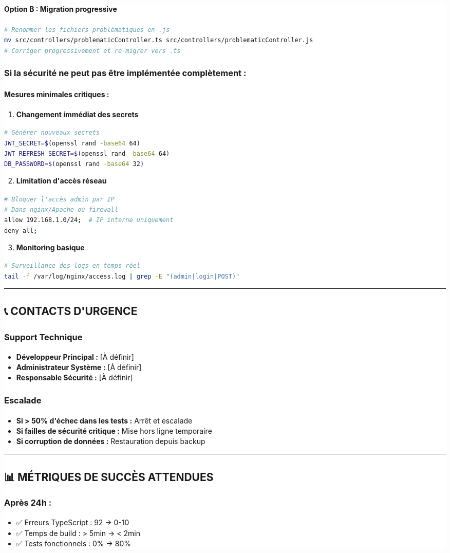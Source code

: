 #### Option B : Migration progressive
```bash
# Renommer les fichiers problématiques en .js
mv src/controllers/problematicController.ts src/controllers/problematicController.js
# Corriger progressivement et re-migrer vers .ts
```

### Si la sécurité ne peut pas être implémentée complètement :

#### Mesures minimales critiques :
1. **Changement immédiat des secrets**
```bash
# Générer nouveaux secrets
JWT_SECRET=$(openssl rand -base64 64)
JWT_REFRESH_SECRET=$(openssl rand -base64 64)
DB_PASSWORD=$(openssl rand -base64 32)
```

2. **Limitation d'accès réseau**
```bash
# Bloquer l'accès admin par IP
# Dans nginx/Apache ou firewall
allow 192.168.1.0/24;  # IP interne uniquement
deny all;
```

3. **Monitoring basique**
```bash
# Surveillance des logs en temps réel
tail -f /var/log/nginx/access.log | grep -E "(admin|login|POST)"
```

---

## 📞 CONTACTS D'URGENCE

### Support Technique
- **Développeur Principal :** [À définir]
- **Administrateur Système :** [À définir]
- **Responsable Sécurité :** [À définir]

### Escalade
- **Si > 50% d'échec dans les tests :** Arrêt et escalade
- **Si failles de sécurité critique :** Mise hors ligne temporaire
- **Si corruption de données :** Restauration depuis backup

---

## 📊 MÉTRIQUES DE SUCCÈS ATTENDUES

### Après 24h :
- ✅ Erreurs TypeScript : 92 → 0-10
- ✅ Temps de build : > 5min → < 2min
- ✅ Tests fonctionnels : 0% → 80%

